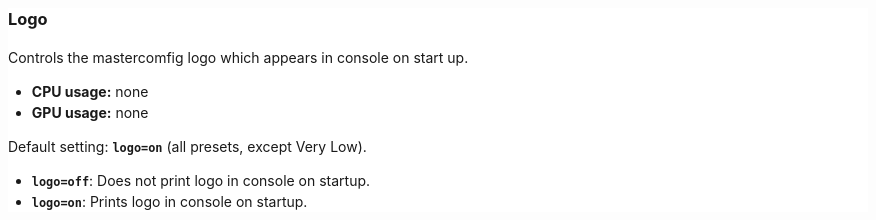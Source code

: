 ### Logo

Controls the mastercomfig logo which appears in console on start up.

* **CPU usage:** none
* **GPU usage:** none

Default setting: **`logo=on`** (all presets, except Very Low).

* **`logo=off`**: Does not print logo in console on startup.
* **`logo=on`**: Prints logo in console on startup.
